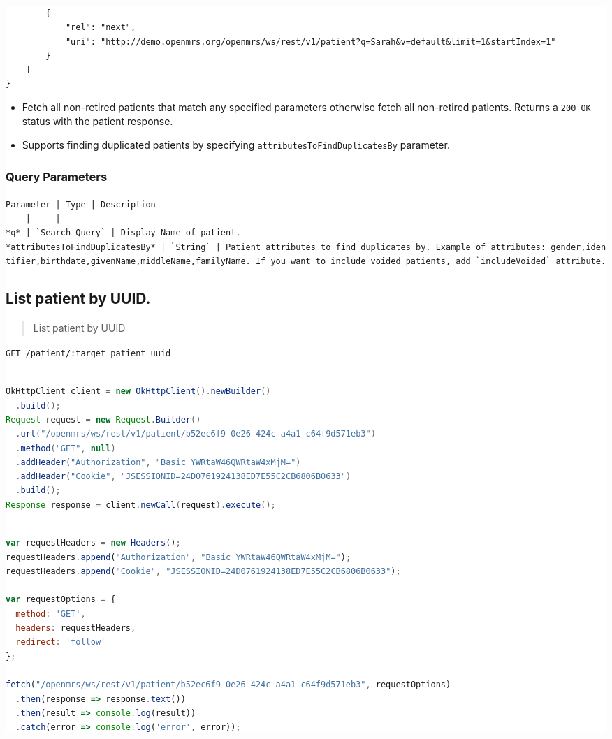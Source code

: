 ```response
        {
            "rel": "next",
            "uri": "http://demo.openmrs.org/openmrs/ws/rest/v1/patient?q=Sarah&v=default&limit=1&startIndex=1"
        }
    ]
}

```


* Fetch all non-retired patients that match any specified parameters otherwise fetch all non-retired patients. Returns a `200 OK` status with the patient response. 

* Supports finding duplicated patients by specifying `attributesToFindDuplicatesBy` parameter.

### Query Parameters

    Parameter | Type | Description
    --- | --- | ---
    *q* | `Search Query` | Display Name of patient.
    *attributesToFindDuplicatesBy* | `String` | Patient attributes to find duplicates by. Example of attributes: gender,identifier,birthdate,givenName,middleName,familyName. If you want to include voided patients, add `includeVoided` attribute.
    

## List patient by UUID.

> List patient by UUID

```shell
GET /patient/:target_patient_uuid
```

```java

OkHttpClient client = new OkHttpClient().newBuilder()
  .build();
Request request = new Request.Builder()
  .url("/openmrs/ws/rest/v1/patient/b52ec6f9-0e26-424c-a4a1-c64f9d571eb3")
  .method("GET", null)
  .addHeader("Authorization", "Basic YWRtaW46QWRtaW4xMjM=")
  .addHeader("Cookie", "JSESSIONID=24D0761924138ED7E55C2CB6806B0633")
  .build();
Response response = client.newCall(request).execute();

```

```javascript

var requestHeaders = new Headers();
requestHeaders.append("Authorization", "Basic YWRtaW46QWRtaW4xMjM=");
requestHeaders.append("Cookie", "JSESSIONID=24D0761924138ED7E55C2CB6806B0633");

var requestOptions = {
  method: 'GET',
  headers: requestHeaders,
  redirect: 'follow'
};

fetch("/openmrs/ws/rest/v1/patient/b52ec6f9-0e26-424c-a4a1-c64f9d571eb3", requestOptions)
  .then(response => response.text())
  .then(result => console.log(result))
  .catch(error => console.log('error', error));

```
